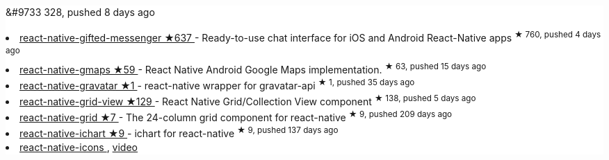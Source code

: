    &#9733 328, pushed 8 days ago
  </sup>
 </li>
 <li>
  <a href="https://github.com/FaridSafi/react-native-gifted-messenger">
   react-native-gifted-messenger ★637
  </a>
  - Ready-to-use chat interface for iOS and Android React-Native apps
  <sup>
   &#9733 760, pushed 4 days ago
  </sup>
 </li>
 <li>
  <a href="https://github.com/teamrota/react-native-gmaps">
   react-native-gmaps ★59
  </a>
  - React Native Android Google Maps implementation.
  <sup>
   &#9733 63, pushed 15 days ago
  </sup>
 </li>
 <li>
  <a href="https://github.com/lwhiteley/react-native-gravatar">
   react-native-gravatar ★1
  </a>
  - react-native wrapper for gravatar-api
  <sup>
   &#9733 1, pushed 35 days ago
  </sup>
 </li>
 <li>
  <a href="https://github.com/lucholaf/react-native-grid-view">
   react-native-grid-view ★129
  </a>
  - React Native Grid/Collection View component
  <sup>
   &#9733 138, pushed 5 days ago
  </sup>
 </li>
 <li>
  <a href="https://github.com/thewei/react-native-grid">
   react-native-grid ★7
  </a>
  - The 24-column grid component for react-native
  <sup>
   &#9733 9, pushed 209 days ago
  </sup>
 </li>
 <li>
  <a href="https://github.com/AdonRain/react-native-ichart">
   react-native-ichart ★9
  </a>
  - ichart for react-native
  <sup>
   &#9733 9, pushed 137 days ago
  </sup>
 </li>
 <li>
  <a href="https://github.com/corymsmith/react-native-icons">
   react-native-icons
  </a>
  ,
  <a href="https://www.youtube.com/watch?v=TEdM7IwTT1g#t=50">
   video